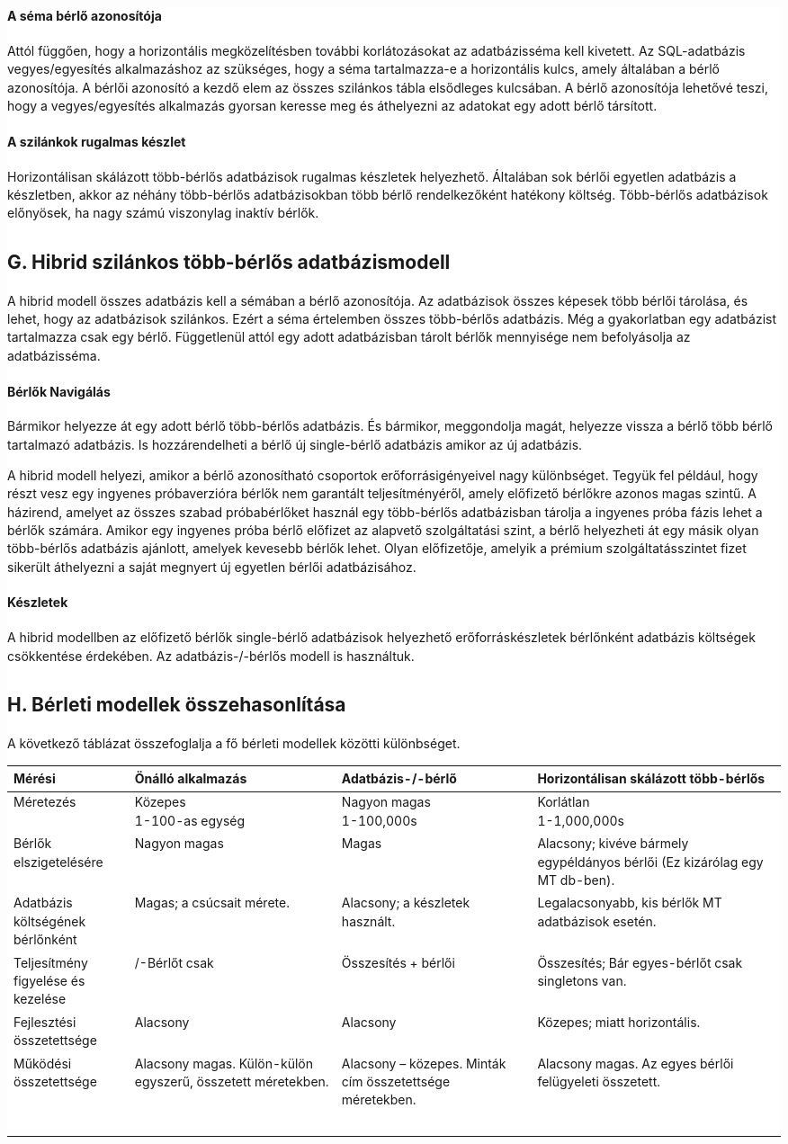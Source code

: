 #### <a name="tenant-identifier-in-the-schema"></a>A séma bérlő azonosítója

Attól függően, hogy a horizontális megközelítésben további korlátozásokat az adatbázisséma kell kivetett.  Az SQL-adatbázis vegyes/egyesítés alkalmazáshoz az szükséges, hogy a séma tartalmazza-e a horizontális kulcs, amely általában a bérlő azonosítója.  A bérlői azonosító a kezdő elem az összes szilánkos tábla elsődleges kulcsában.  A bérlő azonosítója lehetővé teszi, hogy a vegyes/egyesítés alkalmazás gyorsan keresse meg és áthelyezni az adatokat egy adott bérlő társított.

#### <a name="elastic-pool-for-shards"></a>A szilánkok rugalmas készlet

Horizontálisan skálázott több-bérlős adatbázisok rugalmas készletek helyezhető.  Általában sok bérlői egyetlen adatbázis a készletben, akkor az néhány több-bérlős adatbázisokban több bérlő rendelkezőként hatékony költség.  Több-bérlős adatbázisok előnyösek, ha nagy számú viszonylag inaktív bérlők.

## <a name="g-hybrid-sharded-multi-tenant-database-model"></a>G. Hibrid szilánkos több-bérlős adatbázismodell

A hibrid modell összes adatbázis kell a sémában a bérlő azonosítója.  Az adatbázisok összes képesek több bérlői tárolása, és lehet, hogy az adatbázisok szilánkos.  Ezért a séma értelemben összes több-bérlős adatbázis.  Még a gyakorlatban egy adatbázist tartalmazza csak egy bérlő.  Függetlenül attól egy adott adatbázisban tárolt bérlők mennyisége nem befolyásolja az adatbázisséma.

#### <a name="move-tenants-around"></a>Bérlők Navigálás

Bármikor helyezze át egy adott bérlő több-bérlős adatbázis.  És bármikor, meggondolja magát, helyezze vissza a bérlő több bérlő tartalmazó adatbázis.  Is hozzárendelheti a bérlő új single-bérlő adatbázis amikor az új adatbázis.

A hibrid modell helyezi, amikor a bérlő azonosítható csoportok erőforrásigényeivel nagy különbséget.  Tegyük fel például, hogy részt vesz egy ingyenes próbaverzióra bérlők nem garantált teljesítményéről, amely előfizető bérlőkre azonos magas szintű.  A házirend, amelyet az összes szabad próbabérlőket használ egy több-bérlős adatbázisban tárolja a ingyenes próba fázis lehet a bérlők számára.  Amikor egy ingyenes próba bérlő előfizet az alapvető szolgáltatási szint, a bérlő helyezheti át egy másik olyan több-bérlős adatbázis ajánlott, amelyek kevesebb bérlők lehet.  Olyan előfizetője, amelyik a prémium szolgáltatásszintet fizet sikerült áthelyezni a saját megnyert új egyetlen bérlői adatbázisához.

#### <a name="pools"></a>Készletek

A hibrid modellben az előfizető bérlők single-bérlő adatbázisok helyezhető erőforráskészletek bérlőnként adatbázis költségek csökkentése érdekében.  Az adatbázis-/-bérlős modell is használtuk.

## <a name="h-tenancy-models-compared"></a>H. Bérleti modellek összehasonlítása

A következő táblázat összefoglalja a fő bérleti modellek közötti különbséget.

| Mérési | Önálló alkalmazás | Adatbázis-/-bérlő | Horizontálisan skálázott több-bérlős |
| :---------- | :------------- | :------------------ | :------------------- |
| Méretezés | Közepes<br />1-100-as egység | Nagyon magas<br />1-100,000s | Korlátlan<br />1-1,000,000s |
| Bérlők elszigetelésére | Nagyon magas | Magas | Alacsony; kivéve bármely egypéldányos bérlői (Ez kizárólag egy MT db-ben). |
| Adatbázis költségének bérlőnként | Magas; a csúcsait mérete. | Alacsony; a készletek használt. | Legalacsonyabb, kis bérlők MT adatbázisok esetén. |
| Teljesítmény figyelése és kezelése | /-Bérlőt csak | Összesítés + bérlői | Összesítés; Bár egyes-bérlőt csak singletons van. |
| Fejlesztési összetettsége | Alacsony | Alacsony | Közepes; miatt horizontális. |
| Működési összetettsége | Alacsony magas. Külön-külön egyszerű, összetett méretekben. | Alacsony – közepes. Minták cím összetettsége méretekben. | Alacsony magas. Az egyes bérlői felügyeleti összetett. |
| &nbsp; ||||
